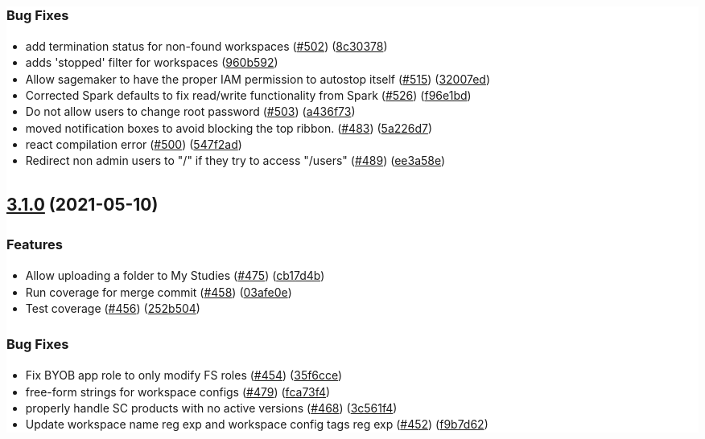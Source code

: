 
### Bug Fixes

* add termination status for non-found workspaces ([#502](https://github.com/awslabs/service-workbench-on-aws/issues/502)) ([8c30378](https://github.com/awslabs/service-workbench-on-aws/commit/8c30378dd25c02abd3bb3a250a68eccee3b7bca3))
* adds 'stopped' filter for workspaces ([960b592](https://github.com/awslabs/service-workbench-on-aws/commit/960b592341b186f09da12307cca138fd0b4fde25))
* Allow sagemaker to have the proper IAM permission to autostop itself ([#515](https://github.com/awslabs/service-workbench-on-aws/issues/515)) ([32007ed](https://github.com/awslabs/service-workbench-on-aws/commit/32007edb95ee411a0cc4a302c0af247e54d438a0))
* Corrected Spark defaults to fix read/write functionality from Spark ([#526](https://github.com/awslabs/service-workbench-on-aws/issues/526)) ([f96e1bd](https://github.com/awslabs/service-workbench-on-aws/commit/f96e1bde4f535c79b81490888436c9dfb49045c9))
* Do not allow users to change root password ([#503](https://github.com/awslabs/service-workbench-on-aws/issues/503)) ([a436f73](https://github.com/awslabs/service-workbench-on-aws/commit/a436f73bcbf8c9c23bed7ebaa11837ca13628ccb))
* moved notification boxes to avoid blocking the top ribbon. ([#483](https://github.com/awslabs/service-workbench-on-aws/issues/483)) ([5a226d7](https://github.com/awslabs/service-workbench-on-aws/commit/5a226d7a46ccae2d9f741dbeffe24d78e8dad252))
* react compilation error ([#500](https://github.com/awslabs/service-workbench-on-aws/issues/500)) ([547f2ad](https://github.com/awslabs/service-workbench-on-aws/commit/547f2ad9e1d3abfb61dfecc73268da541f243aad))
* Redirect non admin users to "/" if they try to access "/users" ([#489](https://github.com/awslabs/service-workbench-on-aws/issues/489)) ([ee3a58e](https://github.com/awslabs/service-workbench-on-aws/commit/ee3a58e864f2f620358a34063afcbb02adde687c))

## [3.1.0](https://github.com/awslabs/service-workbench-on-aws/compare/v3.0.0...v3.1.0) (2021-05-10)

### Features

- Allow uploading a folder to My Studies ([#475](https://github.com/awslabs/service-workbench-on-aws/issues/475)) ([cb17d4b](https://github.com/awslabs/service-workbench-on-aws/commit/cb17d4be8c0fdaaee7384229629e4bc7ec7d95a1))
- Run coverage for merge commit ([#458](https://github.com/awslabs/service-workbench-on-aws/issues/458)) ([03afe0e](https://github.com/awslabs/service-workbench-on-aws/commit/03afe0e1387b30dfc50ffab48b9982103048c585))
- Test coverage ([#456](https://github.com/awslabs/service-workbench-on-aws/issues/456)) ([252b504](https://github.com/awslabs/service-workbench-on-aws/commit/252b5049400c1d3fcb2ceb4720f64210bf0d5359))

### Bug Fixes

- Fix BYOB app role to only modify FS roles ([#454](https://github.com/awslabs/service-workbench-on-aws/issues/454)) ([35f6cce](https://github.com/awslabs/service-workbench-on-aws/commit/35f6cce3ccc301921ead742240c15c1a7e332f0c))
- free-form strings for workspace configs ([#479](https://github.com/awslabs/service-workbench-on-aws/issues/479)) ([fca73f4](https://github.com/awslabs/service-workbench-on-aws/commit/fca73f4dbaf509f06ce55b6b0c87c66e31ed8a88))
- properly handle SC products with no active versions ([#468](https://github.com/awslabs/service-workbench-on-aws/issues/468)) ([3c561f4](https://github.com/awslabs/service-workbench-on-aws/commit/3c561f4850faffe3ccc6fd0ffcc5b7065f53f3c6))
- Update workspace name reg exp and workspace config tags reg exp ([#452](https://github.com/awslabs/service-workbench-on-aws/issues/452)) ([f9b7d62](https://github.com/awslabs/service-workbench-on-aws/commit/f9b7d628a08b337eaa0a9c8b71bb6226ff0f7b34))
